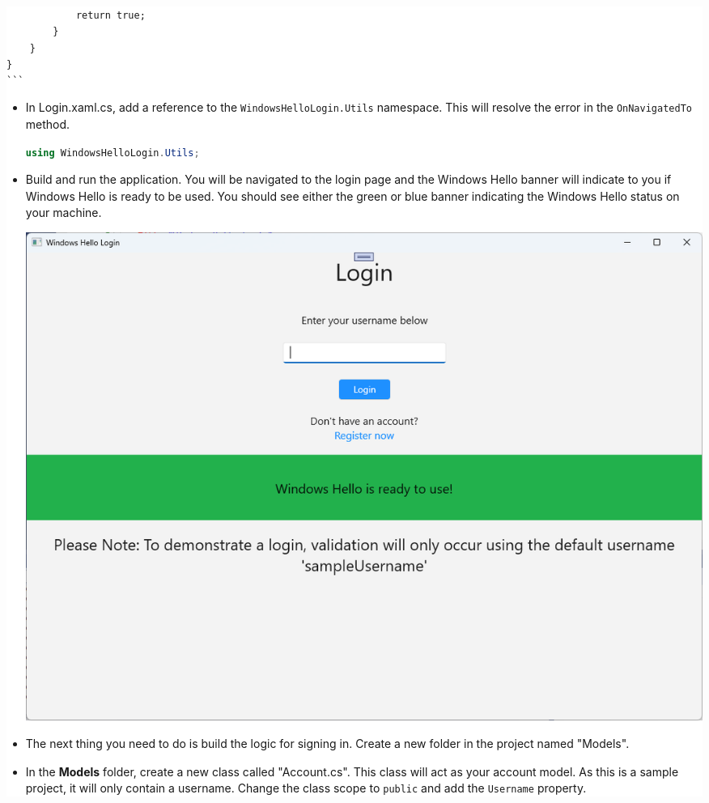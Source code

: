                 return true;
            }
        }
    }
    ```

- In Login.xaml.cs, add a reference to the `WindowsHelloLogin.Utils` namespace. This will resolve the error in the `OnNavigatedTo` method.

    ```cs
    using WindowsHelloLogin.Utils;
    ```

- Build and run the application. You will be navigated to the login page and the Windows Hello banner will indicate to you if Windows Hello is ready to be used. You should see either the green or blue banner indicating the Windows Hello status on your machine.

    ![A screenshot of the Windows Hello login screen with a ready status](images/windows-hello-login-6.png)

- The next thing you need to do is build the logic for signing in. Create a new folder in the project named "Models".
- In the **Models** folder, create a new class called "Account.cs". This class will act as your account model. As this is a sample project, it will only contain a username. Change the class scope to `public` and add the `Username` property.
